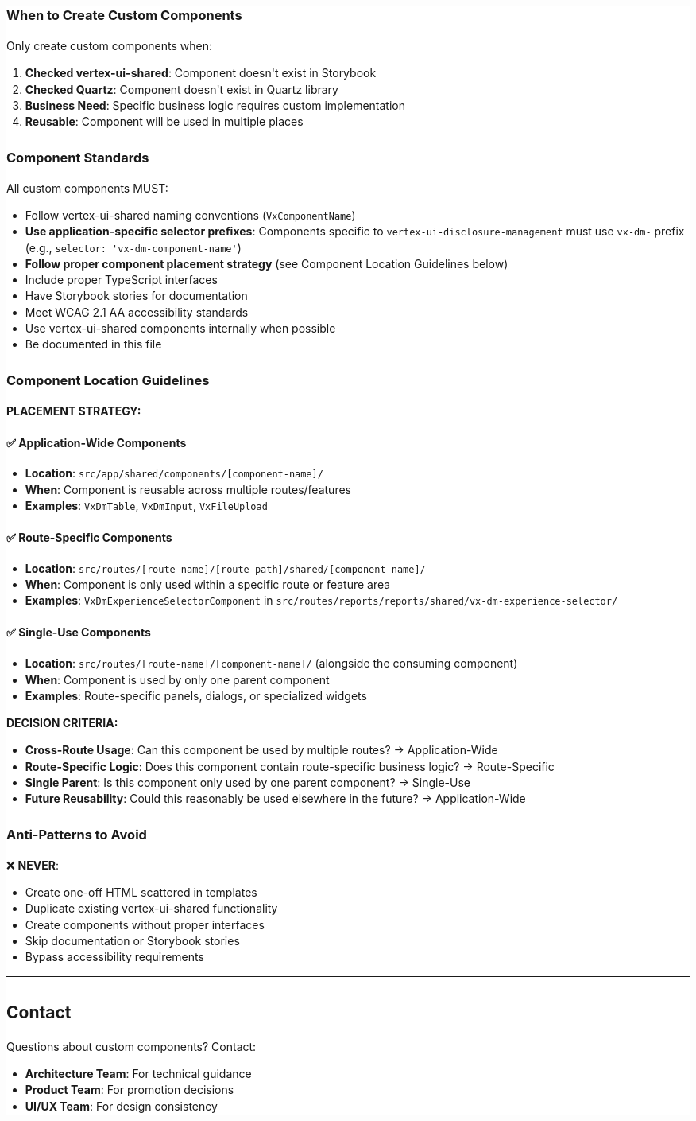 ### When to Create Custom Components
Only create custom components when:
1. **Checked vertex-ui-shared**: Component doesn't exist in Storybook
2. **Checked Quartz**: Component doesn't exist in Quartz library
3. **Business Need**: Specific business logic requires custom implementation
4. **Reusable**: Component will be used in multiple places

### Component Standards
All custom components MUST:
- Follow vertex-ui-shared naming conventions (`VxComponentName`)
- **Use application-specific selector prefixes**: Components specific to `vertex-ui-disclosure-management` must use `vx-dm-` prefix (e.g., `selector: 'vx-dm-component-name'`)
- **Follow proper component placement strategy** (see Component Location Guidelines below)
- Include proper TypeScript interfaces
- Have Storybook stories for documentation
- Meet WCAG 2.1 AA accessibility standards
- Use vertex-ui-shared components internally when possible
- Be documented in this file

### Component Location Guidelines

**PLACEMENT STRATEGY:**

#### ✅ Application-Wide Components
- **Location**: `src/app/shared/components/[component-name]/`
- **When**: Component is reusable across multiple routes/features
- **Examples**: `VxDmTable`, `VxDmInput`, `VxFileUpload`

#### ✅ Route-Specific Components  
- **Location**: `src/routes/[route-name]/[route-path]/shared/[component-name]/`
- **When**: Component is only used within a specific route or feature area
- **Examples**: `VxDmExperienceSelectorComponent` in `src/routes/reports/reports/shared/vx-dm-experience-selector/`

#### ✅ Single-Use Components
- **Location**: `src/routes/[route-name]/[component-name]/` (alongside the consuming component)
- **When**: Component is used by only one parent component
- **Examples**: Route-specific panels, dialogs, or specialized widgets

**DECISION CRITERIA:**
- **Cross-Route Usage**: Can this component be used by multiple routes? → Application-Wide
- **Route-Specific Logic**: Does this component contain route-specific business logic? → Route-Specific  
- **Single Parent**: Is this component only used by one parent component? → Single-Use
- **Future Reusability**: Could this reasonably be used elsewhere in the future? → Application-Wide

### Anti-Patterns to Avoid
❌ **NEVER**:
- Create one-off HTML scattered in templates
- Duplicate existing vertex-ui-shared functionality
- Create components without proper interfaces
- Skip documentation or Storybook stories
- Bypass accessibility requirements

---

## Contact

Questions about custom components? Contact:
- **Architecture Team**: For technical guidance
- **Product Team**: For promotion decisions  
- **UI/UX Team**: For design consistency
